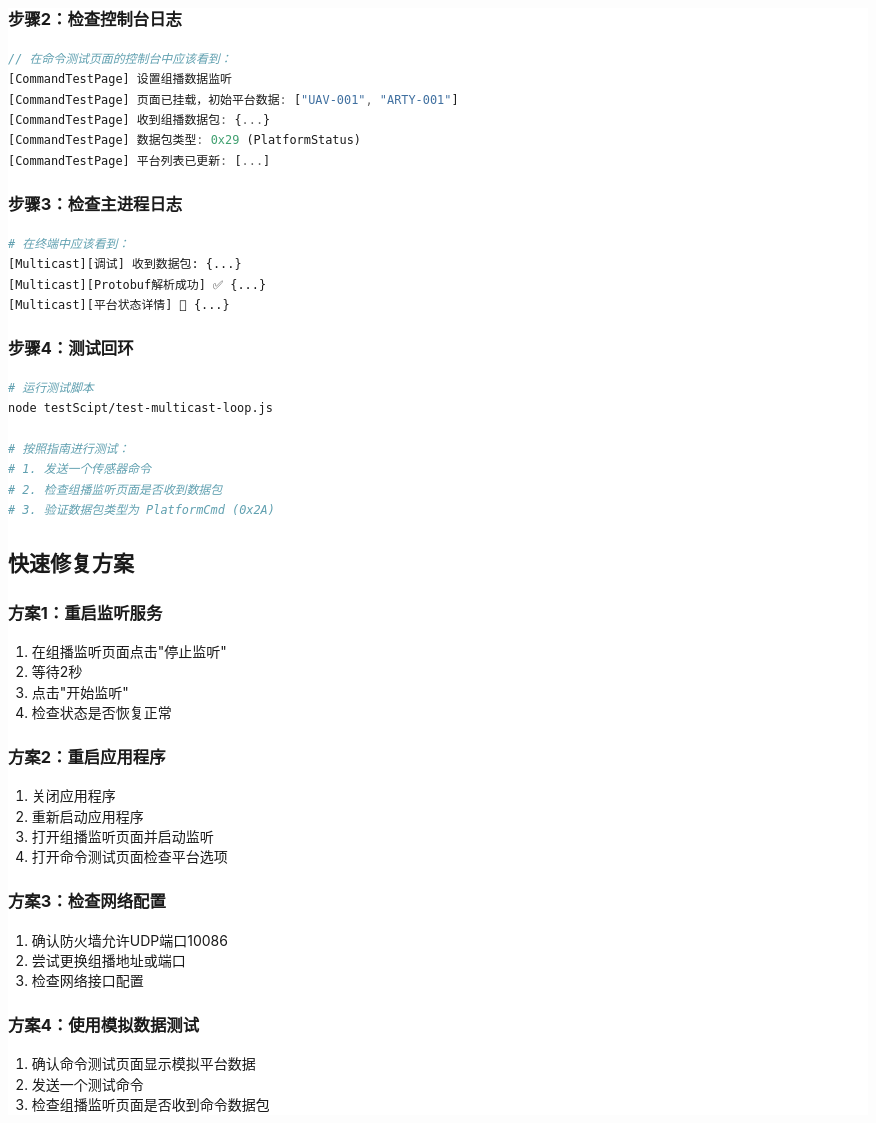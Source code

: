 ### 步骤2：检查控制台日志
```javascript
// 在命令测试页面的控制台中应该看到：
[CommandTestPage] 设置组播数据监听
[CommandTestPage] 页面已挂载，初始平台数据: ["UAV-001", "ARTY-001"]
[CommandTestPage] 收到组播数据包: {...}
[CommandTestPage] 数据包类型: 0x29 (PlatformStatus)
[CommandTestPage] 平台列表已更新: [...]
```

### 步骤3：检查主进程日志
```bash
# 在终端中应该看到：
[Multicast][调试] 收到数据包: {...}
[Multicast][Protobuf解析成功] ✅ {...}
[Multicast][平台状态详情] 🚁 {...}
```

### 步骤4：测试回环
```bash
# 运行测试脚本
node testScipt/test-multicast-loop.js

# 按照指南进行测试：
# 1. 发送一个传感器命令
# 2. 检查组播监听页面是否收到数据包
# 3. 验证数据包类型为 PlatformCmd (0x2A)
```

## 快速修复方案

### 方案1：重启监听服务
1. 在组播监听页面点击"停止监听"
2. 等待2秒
3. 点击"开始监听"
4. 检查状态是否恢复正常

### 方案2：重启应用程序
1. 关闭应用程序
2. 重新启动应用程序
3. 打开组播监听页面并启动监听
4. 打开命令测试页面检查平台选项

### 方案3：检查网络配置
1. 确认防火墙允许UDP端口10086
2. 尝试更换组播地址或端口
3. 检查网络接口配置

### 方案4：使用模拟数据测试
1. 确认命令测试页面显示模拟平台数据
2. 发送一个测试命令
3. 检查组播监听页面是否收到命令数据包

